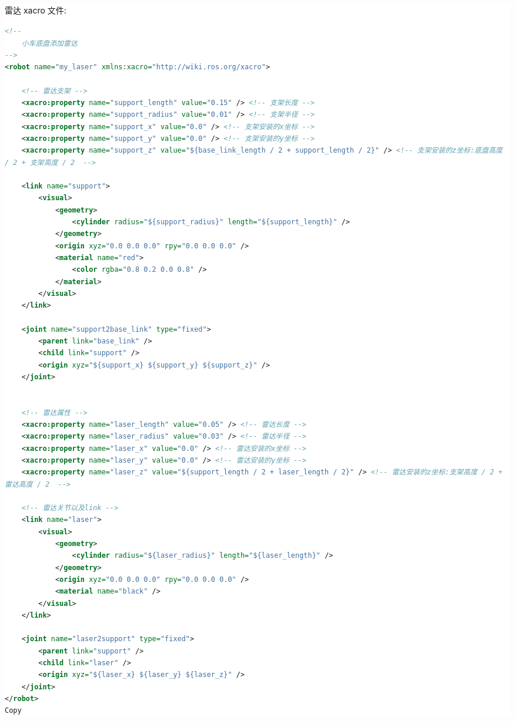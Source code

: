 雷达 xacro 文件:

```xml
<!--
    小车底盘添加雷达
-->
<robot name="my_laser" xmlns:xacro="http://wiki.ros.org/xacro">

    <!-- 雷达支架 -->
    <xacro:property name="support_length" value="0.15" /> <!-- 支架长度 -->
    <xacro:property name="support_radius" value="0.01" /> <!-- 支架半径 -->
    <xacro:property name="support_x" value="0.0" /> <!-- 支架安装的x坐标 -->
    <xacro:property name="support_y" value="0.0" /> <!-- 支架安装的y坐标 -->
    <xacro:property name="support_z" value="${base_link_length / 2 + support_length / 2}" /> <!-- 支架安装的z坐标:底盘高度 / 2 + 支架高度 / 2  -->

    <link name="support">
        <visual>
            <geometry>
                <cylinder radius="${support_radius}" length="${support_length}" />
            </geometry>
            <origin xyz="0.0 0.0 0.0" rpy="0.0 0.0 0.0" />
            <material name="red">
                <color rgba="0.8 0.2 0.0 0.8" />
            </material>
        </visual>
    </link>

    <joint name="support2base_link" type="fixed">
        <parent link="base_link" />
        <child link="support" />
        <origin xyz="${support_x} ${support_y} ${support_z}" />
    </joint>


    <!-- 雷达属性 -->
    <xacro:property name="laser_length" value="0.05" /> <!-- 雷达长度 -->
    <xacro:property name="laser_radius" value="0.03" /> <!-- 雷达半径 -->
    <xacro:property name="laser_x" value="0.0" /> <!-- 雷达安装的x坐标 -->
    <xacro:property name="laser_y" value="0.0" /> <!-- 雷达安装的y坐标 -->
    <xacro:property name="laser_z" value="${support_length / 2 + laser_length / 2}" /> <!-- 雷达安装的z坐标:支架高度 / 2 + 雷达高度 / 2  -->

    <!-- 雷达关节以及link -->
    <link name="laser">
        <visual>
            <geometry>
                <cylinder radius="${laser_radius}" length="${laser_length}" />
            </geometry>
            <origin xyz="0.0 0.0 0.0" rpy="0.0 0.0 0.0" />
            <material name="black" />
        </visual>
    </link>

    <joint name="laser2support" type="fixed">
        <parent link="support" />
        <child link="laser" />
        <origin xyz="${laser_x} ${laser_y} ${laser_z}" />
    </joint>
</robot>
Copy
```
